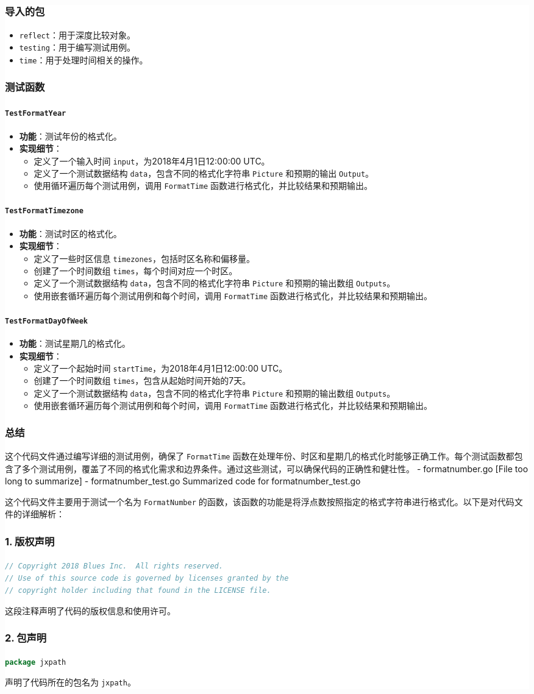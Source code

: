 ### 导入的包
- `reflect`：用于深度比较对象。
- `testing`：用于编写测试用例。
- `time`：用于处理时间相关的操作。

### 测试函数

#### `TestFormatYear`
- **功能**：测试年份的格式化。
- **实现细节**：
  - 定义了一个输入时间 `input`，为2018年4月1日12:00:00 UTC。
  - 定义了一个测试数据结构 `data`，包含不同的格式化字符串 `Picture` 和预期的输出 `Output`。
  - 使用循环遍历每个测试用例，调用 `FormatTime` 函数进行格式化，并比较结果和预期输出。

#### `TestFormatTimezone`
- **功能**：测试时区的格式化。
- **实现细节**：
  - 定义了一些时区信息 `timezones`，包括时区名称和偏移量。
  - 创建了一个时间数组 `times`，每个时间对应一个时区。
  - 定义了一个测试数据结构 `data`，包含不同的格式化字符串 `Picture` 和预期的输出数组 `Outputs`。
  - 使用嵌套循环遍历每个测试用例和每个时间，调用 `FormatTime` 函数进行格式化，并比较结果和预期输出。

#### `TestFormatDayOfWeek`
- **功能**：测试星期几的格式化。
- **实现细节**：
  - 定义了一个起始时间 `startTime`，为2018年4月1日12:00:00 UTC。
  - 创建了一个时间数组 `times`，包含从起始时间开始的7天。
  - 定义了一个测试数据结构 `data`，包含不同的格式化字符串 `Picture` 和预期的输出数组 `Outputs`。
  - 使用嵌套循环遍历每个测试用例和每个时间，调用 `FormatTime` 函数进行格式化，并比较结果和预期输出。

### 总结
这个代码文件通过编写详细的测试用例，确保了 `FormatTime` 函数在处理年份、时区和星期几的格式化时能够正确工作。每个测试函数都包含了多个测试用例，覆盖了不同的格式化需求和边界条件。通过这些测试，可以确保代码的正确性和健壮性。
    - formatnumber.go
      [File too long to summarize]
    - formatnumber_test.go
      Summarized code for formatnumber_test.go

这个代码文件主要用于测试一个名为 `FormatNumber` 的函数，该函数的功能是将浮点数按照指定的格式字符串进行格式化。以下是对代码文件的详细解析：

### 1. 版权声明
```go
// Copyright 2018 Blues Inc.  All rights reserved.
// Use of this source code is governed by licenses granted by the
// copyright holder including that found in the LICENSE file.
```
这段注释声明了代码的版权信息和使用许可。

### 2. 包声明
```go
package jxpath
```
声明了代码所在的包名为 `jxpath`。
